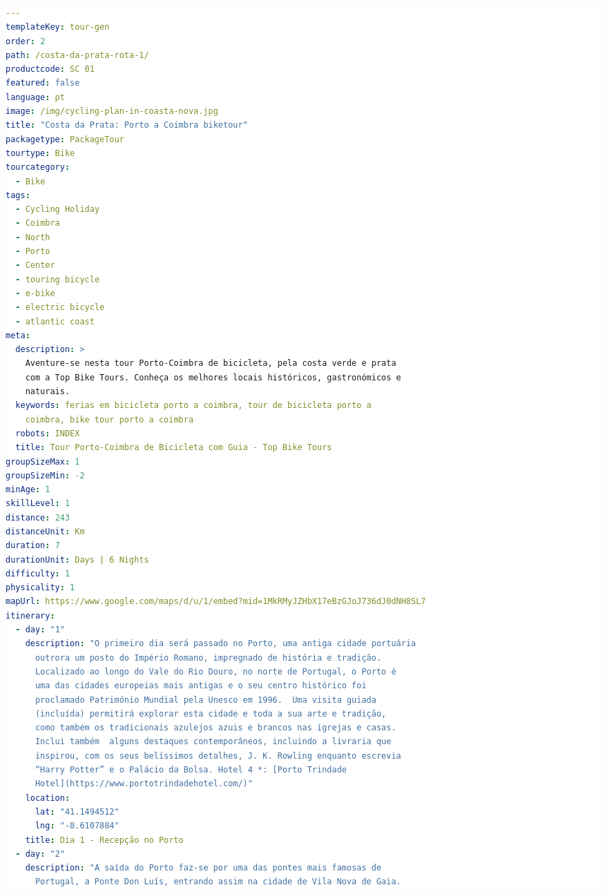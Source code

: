 ```yaml
---
templateKey: tour-gen
order: 2
path: /costa-da-prata-rota-1/
productcode: SC 01
featured: false
language: pt
image: /img/cycling-plan-in-coasta-nova.jpg
title: "Costa da Prata: Porto a Coimbra biketour"
packagetype: PackageTour
tourtype: Bike
tourcategory:
  - Bike
tags:
  - Cycling Holiday
  - Coimbra
  - North
  - Porto
  - Center
  - touring bicycle
  - e-bike
  - electric bicycle
  - atlantic coast
meta:
  description: >
    Aventure-se nesta tour Porto-Coimbra de bicicleta, pela costa verde e prata
    com a Top Bike Tours. Conheça os melhores locais históricos, gastronómicos e
    naturais.
  keywords: ferias em bicicleta porto a coimbra, tour de bicicleta porto a
    coimbra, bike tour porto a coimbra
  robots: INDEX
  title: Tour Porto-Coimbra de Bicicleta com Guia - Top Bike Tours
groupSizeMax: 1
groupSizeMin: -2
minAge: 1
skillLevel: 1
distance: 243
distanceUnit: Km
duration: 7
durationUnit: Days | 6 Nights
difficulty: 1
physicality: 1
mapUrl: https://www.google.com/maps/d/u/1/embed?mid=1MkRMyJZHbX17eBzGJoJ736dJ0dNH8SL7
itinerary:
  - day: "1"
    description: "O primeiro dia será passado no Porto, uma antiga cidade portuária
      outrora um posto do Império Romano, impregnado de história e tradição.
      Localizado ao longo do Vale do Rio Douro, no norte de Portugal, o Porto é
      uma das cidades europeias mais antigas e o seu centro histórico foi
      proclamado Património Mundial pela Unesco em 1996.  Uma visita guiada
      (incluída) permitirá explorar esta cidade e toda a sua arte e tradição,
      como também os tradicionais azulejos azuis e brancos nas igrejas e casas.
      Inclui também  alguns destaques contemporâneos, incluindo a livraria que
      inspirou, com os seus belíssimos detalhes, J. K. Rowling enquanto escrevia
      “Harry Potter” e o Palácio da Bolsa. Hotel 4 *: [Porto Trindade
      Hotel](https://www.portotrindadehotel.com/)"
    location:
      lat: "41.1494512"
      lng: "-8.6107884"
    title: Dia 1 - Recepção no Porto
  - day: "2"
    description: "A saída do Porto faz-se por uma das pontes mais famosas de
      Portugal, a Ponte Don Luís, entrando assim na cidade de Vila Nova de Gaia.
```